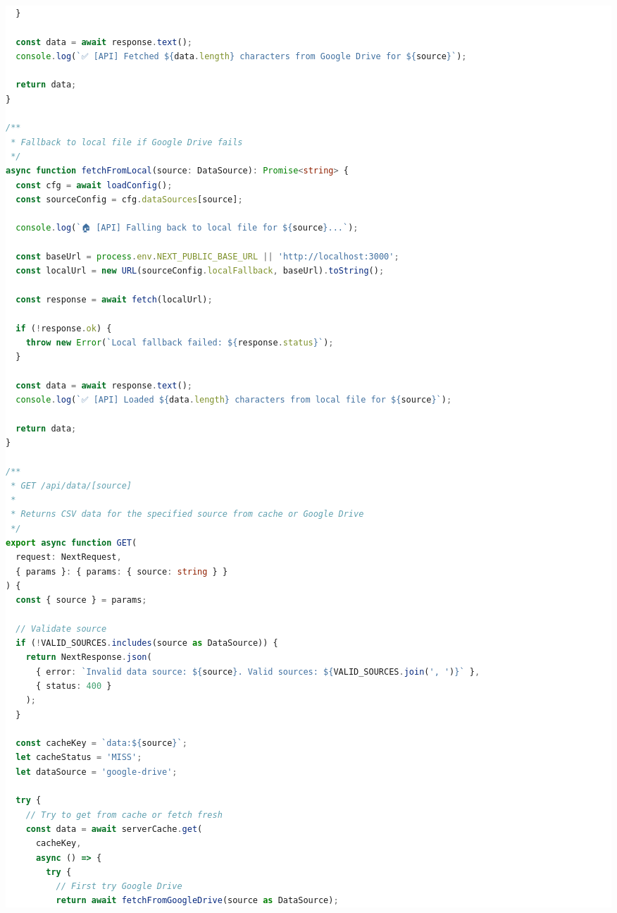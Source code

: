 ```typescript
  }

  const data = await response.text();
  console.log(`✅ [API] Fetched ${data.length} characters from Google Drive for ${source}`);

  return data;
}

/**
 * Fallback to local file if Google Drive fails
 */
async function fetchFromLocal(source: DataSource): Promise<string> {
  const cfg = await loadConfig();
  const sourceConfig = cfg.dataSources[source];

  console.log(`🏠 [API] Falling back to local file for ${source}...`);

  const baseUrl = process.env.NEXT_PUBLIC_BASE_URL || 'http://localhost:3000';
  const localUrl = new URL(sourceConfig.localFallback, baseUrl).toString();

  const response = await fetch(localUrl);

  if (!response.ok) {
    throw new Error(`Local fallback failed: ${response.status}`);
  }

  const data = await response.text();
  console.log(`✅ [API] Loaded ${data.length} characters from local file for ${source}`);

  return data;
}

/**
 * GET /api/data/[source]
 *
 * Returns CSV data for the specified source from cache or Google Drive
 */
export async function GET(
  request: NextRequest,
  { params }: { params: { source: string } }
) {
  const { source } = params;

  // Validate source
  if (!VALID_SOURCES.includes(source as DataSource)) {
    return NextResponse.json(
      { error: `Invalid data source: ${source}. Valid sources: ${VALID_SOURCES.join(', ')}` },
      { status: 400 }
    );
  }

  const cacheKey = `data:${source}`;
  let cacheStatus = 'MISS';
  let dataSource = 'google-drive';

  try {
    // Try to get from cache or fetch fresh
    const data = await serverCache.get(
      cacheKey,
      async () => {
        try {
          // First try Google Drive
          return await fetchFromGoogleDrive(source as DataSource);
```